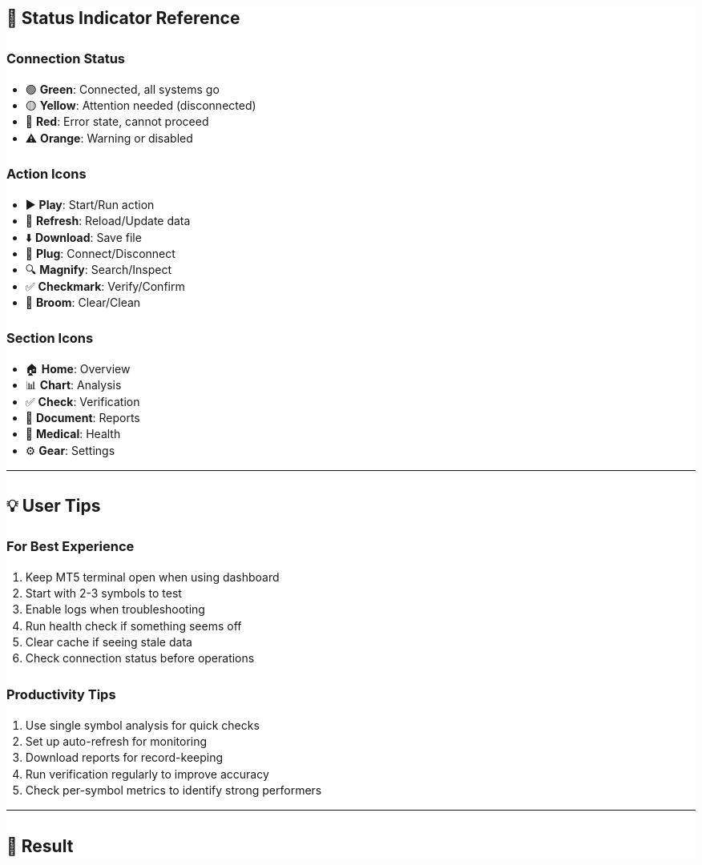 
## 🚦 Status Indicator Reference

### Connection Status
- 🟢 **Green**: Connected, all systems go
- 🟡 **Yellow**: Attention needed (disconnected)
- 🔴 **Red**: Error state, cannot proceed
- ⚠️ **Orange**: Warning or disabled

### Action Icons
- ▶️ **Play**: Start/Run action
- 🔄 **Refresh**: Reload/Update data
- ⬇️ **Download**: Save file
- 🔌 **Plug**: Connect/Disconnect
- 🔍 **Magnify**: Search/Inspect
- ✅ **Checkmark**: Verify/Confirm
- 🧹 **Broom**: Clear/Clean

### Section Icons
- 🏠 **Home**: Overview
- 📊 **Chart**: Analysis
- ✅ **Check**: Verification
- 📄 **Document**: Reports
- 🏥 **Medical**: Health
- ⚙️ **Gear**: Settings

---

## 💡 User Tips

### For Best Experience
1. Keep MT5 terminal open when using dashboard
2. Start with 2-3 symbols to test
3. Enable logs when troubleshooting
4. Run health check if something seems off
5. Clear cache if seeing stale data
6. Check connection status before operations

### Productivity Tips
1. Use single symbol analysis for quick checks
2. Set up auto-refresh for monitoring
3. Download reports for record-keeping
4. Run verification regularly to improve accuracy
5. Check per-symbol metrics to identify strong performers

---

## 🎉 Result

